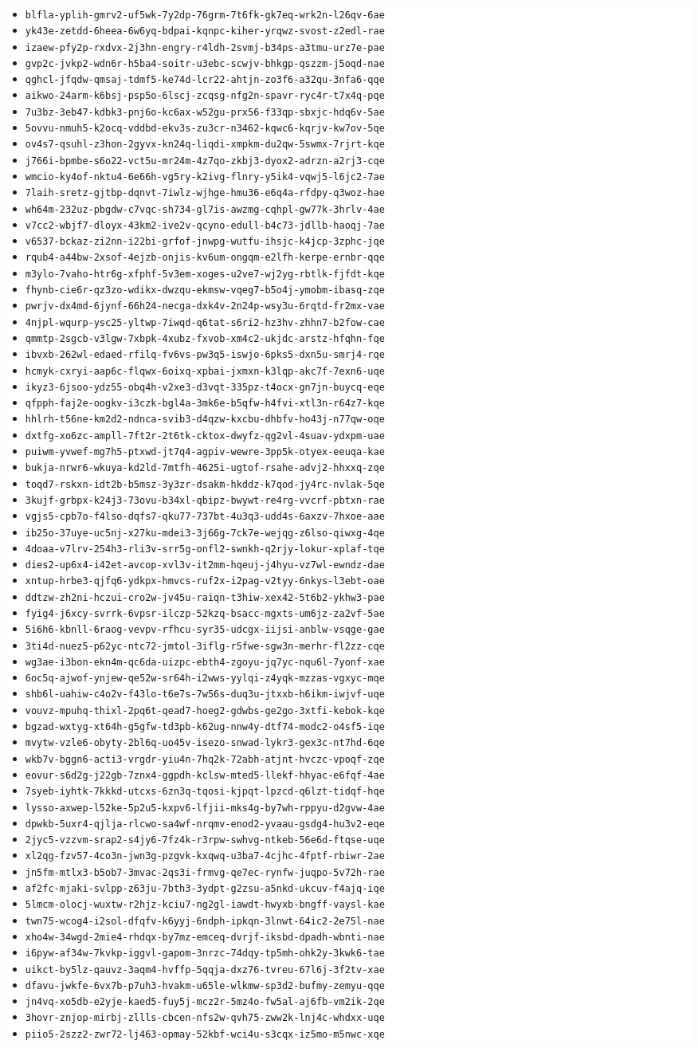 * `blfla-yplih-gmrv2-uf5wk-7y2dp-76grm-7t6fk-gk7eq-wrk2n-l26qv-6ae`
* `yk43e-zetdd-6heea-6w6yq-bdpai-kqnpc-kiher-yrqwz-svost-z2edl-rae`
* `izaew-pfy2p-rxdvx-2j3hn-engry-r4ldh-2svmj-b34ps-a3tmu-urz7e-pae`
* `gvp2c-jvkp2-wdn6r-h5ba4-soitr-u3ebc-scwjv-bhkgp-qszzm-j5oqd-nae`
* `qghcl-jfqdw-qmsaj-tdmf5-ke74d-lcr22-ahtjn-zo3f6-a32qu-3nfa6-qqe`
* `aikwo-24arm-k6bsj-psp5o-6lscj-zcqsg-nfg2n-spavr-ryc4r-t7x4q-pqe`
* `7u3bz-3eb47-kdbk3-pnj6o-kc6ax-w52gu-prx56-f33qp-sbxjc-hdq6v-5ae`
* `5ovvu-nmuh5-k2ocq-vddbd-ekv3s-zu3cr-n3462-kqwc6-kqrjv-kw7ov-5qe`
* `ov4s7-qsuhl-z3hon-2gyvx-kn24q-liqdi-xmpkm-du2qw-5swmx-7rjrt-kqe`
* `j766i-bpmbe-s6o22-vct5u-mr24m-4z7qo-zkbj3-dyox2-adrzn-a2rj3-cqe`
* `wmcio-ky4of-nktu4-6e66h-vg5ry-k2ivg-flnry-y5ik4-vqwj5-l6jc2-7ae`
* `7laih-sretz-gjtbp-dqnvt-7iwlz-wjhge-hmu36-e6q4a-rfdpy-q3woz-hae`
* `wh64m-232uz-pbgdw-c7vqc-sh734-gl7is-awzmg-cqhpl-gw77k-3hrlv-4ae`
* `v7cc2-wbjf7-dloyx-43km2-ive2v-qcyno-edull-b4c73-jdllb-haoqj-7ae`
* `v6537-bckaz-zi2nn-i22bi-grfof-jnwpg-wutfu-ihsjc-k4jcp-3zphc-jqe`
* `rqub4-a44bw-2xsof-4ejzb-onjis-kv6um-ongqm-e2lfh-kerpe-ernbr-qqe`
* `m3ylo-7vaho-htr6g-xfphf-5v3em-xoges-u2ve7-wj2yg-rbtlk-fjfdt-kqe`
* `fhynb-cie6r-qz3zo-wdikx-dwzqu-ekmsw-vqeg7-b5o4j-ymobm-ibasq-zqe`
* `pwrjv-dx4md-6jynf-66h24-necga-dxk4v-2n24p-wsy3u-6rqtd-fr2mx-vae`
* `4njpl-wqurp-ysc25-yltwp-7iwqd-q6tat-s6ri2-hz3hv-zhhn7-b2fow-cae`
* `qmmtp-2sgcb-v3lgw-7xbpk-4xubz-fxvob-xm4c2-ukjdc-arstz-hfqhn-fqe`
* `ibvxb-262wl-edaed-rfilq-fv6vs-pw3q5-iswjo-6pks5-dxn5u-smrj4-rqe`
* `hcmyk-cxryi-aap6c-flqwx-6oixq-xpbai-jxmxn-k3lqp-akc7f-7exn6-uqe`
* `ikyz3-6jsoo-ydz55-obq4h-v2xe3-d3vqt-335pz-t4ocx-gn7jn-buycq-eqe`
* `qfpph-faj2e-oogkv-i3czk-bgl4a-3mk6e-b5qfw-h4fvi-xtl3n-r64z7-kqe`
* `hhlrh-t56ne-km2d2-ndnca-svib3-d4qzw-kxcbu-dhbfv-ho43j-n77qw-oqe`
* `dxtfg-xo6zc-ampll-7ft2r-2t6tk-cktox-dwyfz-qg2vl-4suav-ydxpm-uae`
* `puiwm-yvwef-mg7h5-ptxwd-jt7q4-agpiv-wewre-3pp5k-otyex-eeuqa-kae`
* `bukja-nrwr6-wkuya-kd2ld-7mtfh-4625i-ugtof-rsahe-advj2-hhxxq-zqe`
* `toqd7-rskxn-idt2b-b5msz-3y3zr-dsakm-hkddz-k7qod-jy4rc-nvlak-5qe`
* `3kujf-grbpx-k24j3-73ovu-b34xl-qbipz-bwywt-re4rg-vvcrf-pbtxn-rae`
* `vgjs5-cpb7o-f4lso-dqfs7-qku77-737bt-4u3q3-udd4s-6axzv-7hxoe-aae`
* `ib25o-37uye-uc5nj-x27ku-mdei3-3j66g-7ck7e-wejqg-z6lso-qiwxg-4qe`
* `4doaa-v7lrv-254h3-rli3v-srr5g-onfl2-swnkh-q2rjy-lokur-xplaf-tqe`
* `dies2-up6x4-i42et-avcop-xvl3v-it2mm-hqeuj-j4hyu-vz7wl-ewndz-dae`
* `xntup-hrbe3-qjfq6-ydkpx-hmvcs-ruf2x-i2pag-v2tyy-6nkys-l3ebt-oae`
* `ddtzw-zh2ni-hczui-cro2w-jv45u-raiqn-t3hiw-xex42-5t6b2-ykhw3-pae`
* `fyig4-j6xcy-svrrk-6vpsr-ilczp-52kzq-bsacc-mgxts-um6jz-za2vf-5ae`
* `5i6h6-kbnll-6raog-vevpv-rfhcu-syr35-udcgx-iijsi-anblw-vsqge-gae`
* `3ti4d-nuez5-p62yc-ntc72-jmtol-3iflg-r5fwe-sgw3n-merhr-fl2zz-cqe`
* `wg3ae-i3bon-ekn4m-qc6da-uizpc-ebth4-zgoyu-jq7yc-nqu6l-7yonf-xae`
* `6oc5q-ajwof-ynjew-qe52w-sr64h-i2wws-yylqi-z4yqk-mzzas-vgxyc-mqe`
* `shb6l-uahiw-c4o2v-f43lo-t6e7s-7w56s-duq3u-jtxxb-h6ikm-iwjvf-uqe`
* `vouvz-mpuhq-thixl-2pq6t-qead7-hoeg2-gdwbs-ge2go-3xtfi-kebok-kqe`
* `bgzad-wxtyg-xt64h-g5gfw-td3pb-k62ug-nnw4y-dtf74-modc2-o4sf5-iqe`
* `mvytw-vzle6-obyty-2bl6q-uo45v-isezo-snwad-lykr3-gex3c-nt7hd-6qe`
* `wkb7v-bggn6-acti3-vrgdr-yiu4n-7hq2k-72abh-atjnt-hvczc-vpoqf-zqe`
* `eovur-s6d2g-j22gb-7znx4-ggpdh-kclsw-mted5-llekf-hhyac-e6fqf-4ae`
* `7syeb-iyhtk-7kkkd-utcxs-6zn3q-tqosi-kjpqt-lpzcd-q6lzt-tidqf-hqe`
* `lysso-axwep-l52ke-5p2u5-kxpv6-lfjii-mks4g-by7wh-rppyu-d2gvw-4ae`
* `dpwkb-5uxr4-qjlja-rlcwo-sa4wf-nrqmv-enod2-yvaau-gsdg4-hu3v2-eqe`
* `2jyc5-vzzvm-srap2-s4jy6-7fz4k-r3rpw-swhvg-ntkeb-56e6d-ftqse-uqe`
* `xl2qg-fzv57-4co3n-jwn3g-pzgvk-kxqwq-u3ba7-4cjhc-4fptf-rbiwr-2ae`
* `jn5fm-mtlx3-b5ob7-3mvac-2qs3i-frmvg-qe7ec-rynfw-juqpo-5v72h-rae`
* `af2fc-mjaki-svlpp-z63ju-7bth3-3ydpt-g2zsu-a5nkd-ukcuv-f4ajq-iqe`
* `5lmcm-olocj-wuxtw-r2hjz-kciu7-ng2gl-iawdt-hwyxb-bngff-vaysl-kae`
* `twn75-wcog4-i2sol-dfqfv-k6yyj-6ndph-ipkqn-3lnwt-64ic2-2e75l-nae`
* `xho4w-34wgd-2mie4-rhdqx-by7mz-emceq-dvrjf-iksbd-dpadh-wbnti-nae`
* `i6pyw-af34w-7kvkp-iggvl-gapom-3nrzc-74dqy-tp5mh-ohk2y-3kwk6-tae`
* `uikct-by5lz-qauvz-3aqm4-hvffp-5qqja-dxz76-tvreu-67l6j-3f2tv-xae`
* `dfavu-jwkfe-6vx7b-p7uh3-hvakm-u65le-wlkmw-sp3d2-bufmy-zemyu-qqe`
* `jn4vq-xo5db-e2yje-kaed5-fuy5j-mcz2r-5mz4o-fw5al-aj6fb-vm2ik-2qe`
* `3hovr-znjop-mirbj-zllls-cbcen-nfs2w-qvh75-zww2k-lnj4c-whdxx-uqe`
* `piio5-2szz2-zwr72-lj463-opmay-52kbf-wci4u-s3cqx-iz5mo-m5nwc-xqe`